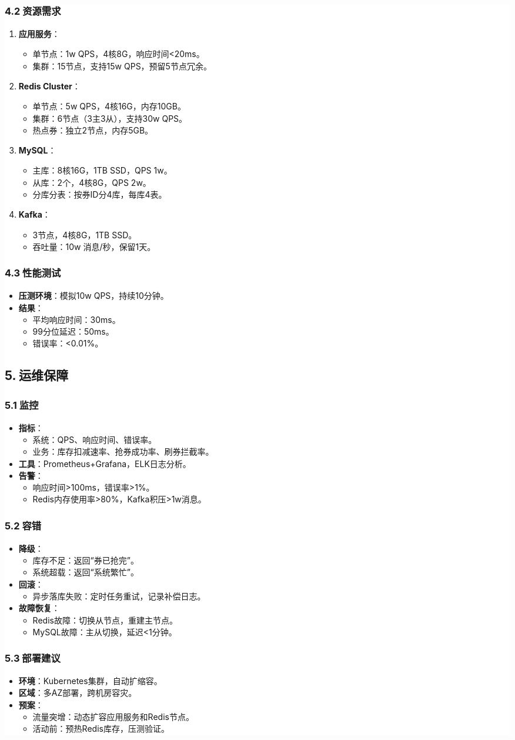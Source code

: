 ### 4.2 资源需求
1. **应用服务**：
   - 单节点：1w QPS，4核8G，响应时间<20ms。
   - 集群：15节点，支持15w QPS，预留5节点冗余。

2. **Redis Cluster**：
   - 单节点：5w QPS，4核16G，内存10GB。
   - 集群：6节点（3主3从），支持30w QPS。
   - 热点券：独立2节点，内存5GB。

3. **MySQL**：
   - 主库：8核16G，1TB SSD，QPS 1w。
   - 从库：2个，4核8G，QPS 2w。
   - 分库分表：按券ID分4库，每库4表。

4. **Kafka**：
   - 3节点，4核8G，1TB SSD。
   - 吞吐量：10w 消息/秒，保留1天。

### 4.3 性能测试
- **压测环境**：模拟10w QPS，持续10分钟。
- **结果**：
   - 平均响应时间：30ms。
   - 99分位延迟：50ms。
   - 错误率：<0.01%。

## 5. 运维保障

### 5.1 监控
- **指标**：
   - 系统：QPS、响应时间、错误率。
   - 业务：库存扣减速率、抢券成功率、刷券拦截率。
- **工具**：Prometheus+Grafana，ELK日志分析。
- **告警**：
   - 响应时间>100ms，错误率>1%。
   - Redis内存使用率>80%，Kafka积压>1w消息。

### 5.2 容错
- **降级**：
   - 库存不足：返回“券已抢完”。
   - 系统超载：返回“系统繁忙”。
- **回滚**：
   - 异步落库失败：定时任务重试，记录补偿日志。
- **故障恢复**：
   - Redis故障：切换从节点，重建主节点。
   - MySQL故障：主从切换，延迟<1分钟。

### 5.3 部署建议
- **环境**：Kubernetes集群，自动扩缩容。
- **区域**：多AZ部署，跨机房容灾。
- **预案**：
   - 流量突增：动态扩容应用服务和Redis节点。
   - 活动前：预热Redis库存，压测验证。
